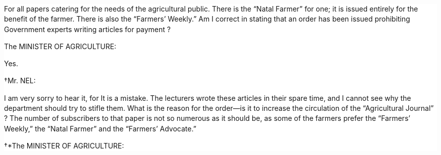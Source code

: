<p>For all papers catering for the needs of the agricultural public. There is the &#x201C;Natal Farmer&#x201D; for one; it is issued entirely for the benefit of the farmer. There is also the &#x201C;Farmers&#x2019; Weekly.&#x201D; Am I correct in stating that an order has been issued prohibiting Government experts writing articles for payment &#x003F;</p>

</speech>



<speech by="#minister_of_agriculture">

<from><span class="col_3583-3584" refersTo="page_0745"/>The <person refersTo="hansard_za">MINISTER OF AGRICULTURE</person>:</from>

<p>Yes.</p>

</speech>

<speech by="#nel">

<from>&#x2020;Mr. <person refersTo="hansard_za">NEL</person>:</from>

<p>I am very sorry to hear it, for It is a mistake. The lecturers wrote these articles in their spare time, and I cannot see why the department should try to stifle them. What is the reason for the order&#x2014;is it to increase the circulation of the &#x201C;Agricultural Journal&#x201D; &#x003F; The number of subscribers to that paper is not so numerous as it should be, as some of the farmers prefer the &#x201C;Farmers&#x2019; Weekly,&#x201D; the &#x201C;Natal Farmer&#x201D; and the &#x201C;Farmers&#x2019; Advocate.&#x201D;</p>

</speech>

<speech by="#minister_of_agriculture">

<from>&#x2020;*The <person refersTo="hansard_za">MINISTER OF AGRICULTURE</person>:</from>
